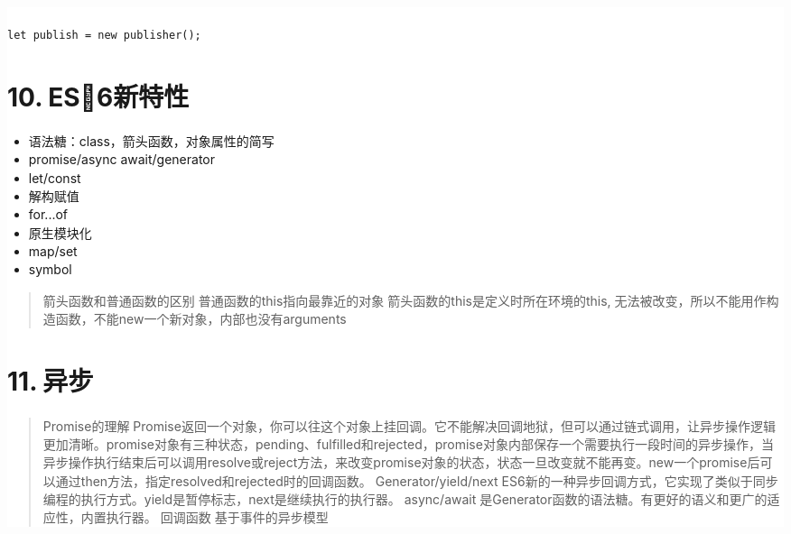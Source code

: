 ```

let publish = new publisher();

```


# 10. ES6新特性
* 语法糖：class，箭头函数，对象属性的简写
* promise/async await/generator
* let/const
* 解构赋值
* for...of
* 原生模块化
* map/set
* symbol

> 箭头函数和普通函数的区别
普通函数的this指向最靠近的对象
箭头函数的this是定义时所在环境的this, 无法被改变，所以不能用作构造函数，不能new一个新对象，内部也没有arguments

# 11. 异步
> Promise的理解
Promise返回一个对象，你可以往这个对象上挂回调。它不能解决回调地狱，但可以通过链式调用，让异步操作逻辑更加清晰。promise对象有三种状态，pending、fulfilled和rejected，promise对象内部保存一个需要执行一段时间的异步操作，当异步操作执行结束后可以调用resolve或reject方法，来改变promise对象的状态，状态一旦改变就不能再变。new一个promise后可以通过then方法，指定resolved和rejected时的回调函数。
> Generator/yield/next
ES6新的一种异步回调方式，它实现了类似于同步编程的执行方式。yield是暂停标志，next是继续执行的执行器。
> async/await
是Generator函数的语法糖。有更好的语义和更广的适应性，内置执行器。
> 回调函数
> 基于事件的异步模型

